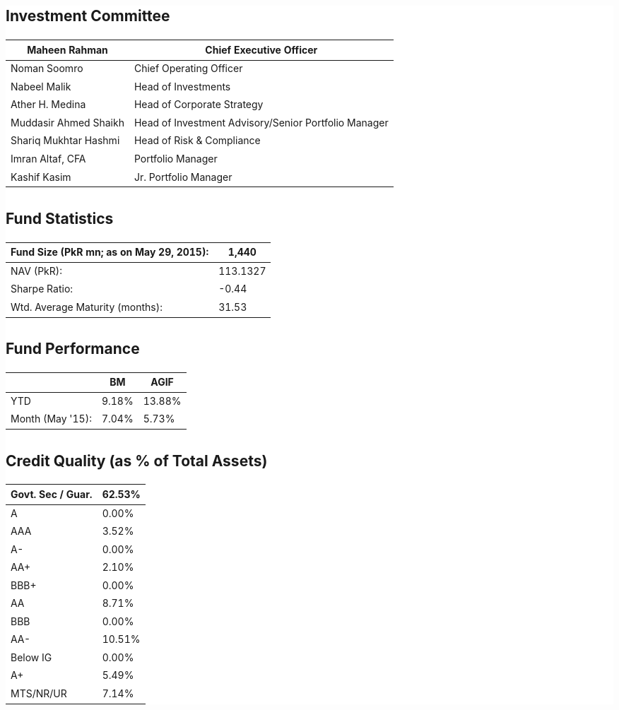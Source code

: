 ## Investment Committee

| Maheen Rahman         | Chief Executive Officer                              |
| --------------------- | ---------------------------------------------------- |
| Noman Soomro          | Chief Operating Officer                              |
| Nabeel Malik          | Head of Investments                                  |
| Ather H. Medina       | Head of Corporate Strategy                           |
| Muddasir Ahmed Shaikh | Head of Investment Advisory/Senior Portfolio Manager |
| Shariq Mukhtar Hashmi | Head of Risk & Compliance                            |
| Imran Altaf, CFA      | Portfolio Manager                                    |
| Kashif Kasim          | Jr. Portfolio Manager                                |

## Fund Statistics

| Fund Size (PkR mn; as on May 29, 2015): | 1,440    |
| --------------------------------------- | -------- |
| NAV (PkR):                              | 113.1327 |
| Sharpe Ratio:                           | -0.44    |
| Wtd. Average Maturity (months):         | 31.53    |

## Fund Performance

|                  | BM    | AGIF   |
| ---------------- | ----- | ------ |
| YTD              | 9.18% | 13.88% |
| Month (May '15): | 7.04% | 5.73%  |

## Credit Quality (as % of Total Assets)

| Govt. Sec / Guar. | 62.53% |
| ----------------- | ------ |
| A                 | 0.00%  |
| AAA               | 3.52%  |
| A-                | 0.00%  |
| AA+               | 2.10%  |
| BBB+              | 0.00%  |
| AA                | 8.71%  |
| BBB               | 0.00%  |
| AA-               | 10.51% |
| Below IG          | 0.00%  |
| A+                | 5.49%  |
| MTS/NR/UR         | 7.14%  |
